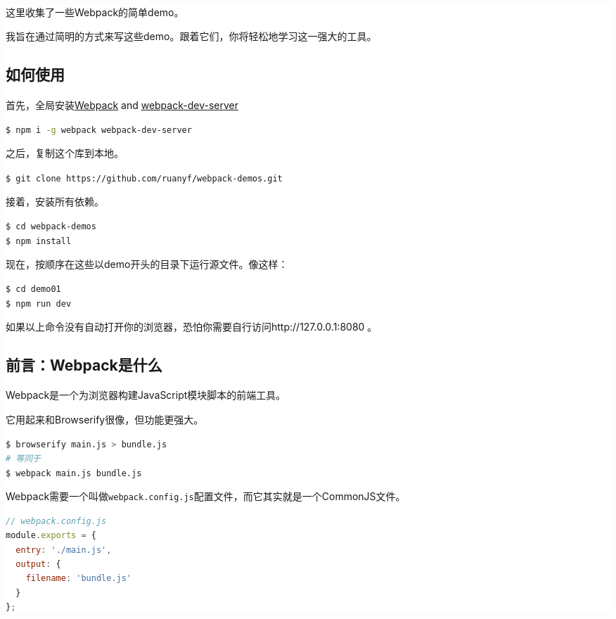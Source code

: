 这里收集了一些Webpack的简单demo。

我旨在通过简明的方式来写这些demo。跟着它们，你将轻松地学习这一强大的工具。

## 如何使用

首先，全局安装[Webpack](https://www.npmjs.com/package/webpack) and [webpack-dev-server](https://www.npmjs.com/package/webpack-dev-server)

```bash
$ npm i -g webpack webpack-dev-server
```

之后，复制这个库到本地。

```bash
$ git clone https://github.com/ruanyf/webpack-demos.git
```

接着，安装所有依赖。

```bash
$ cd webpack-demos
$ npm install
```

现在，按顺序在这些以demo开头的目录下运行源文件。像这样：

```bash
$ cd demo01
$ npm run dev
```

如果以上命令没有自动打开你的浏览器，恐怕你需要自行访问http://127.0.0.1:8080 。

## 前言：Webpack是什么

Webpack是一个为浏览器构建JavaScript模块脚本的前端工具。

它用起来和Browserify很像，但功能更强大。

```bash
$ browserify main.js > bundle.js
# 等同于
$ webpack main.js bundle.js
```

Webpack需要一个叫做`webpack.config.js`配置文件，而它其实就是一个CommonJS文件。

```javascript
// webpack.config.js
module.exports = {
  entry: './main.js',
  output: {
    filename: 'bundle.js'
  }
};
```
